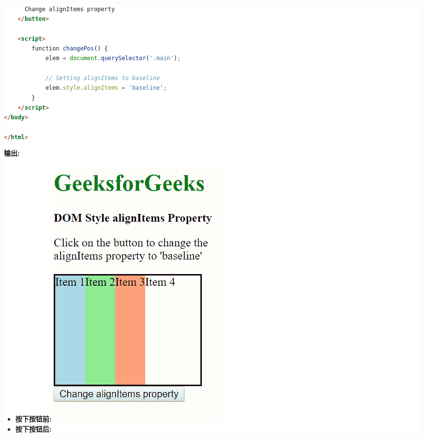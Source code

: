 ```html
      Change alignItems property
    </button>

    <script>
        function changePos() {
            elem = document.querySelector('.main');

            // Setting alignItems to baseline
            elem.style.alignItems = 'baseline';
        }
    </script>
</body>

</html>
```

**输出:**

*   **按下按钮前:**
    ![baseline-before](img/9e90ca37be59f89e7a05edf6ce8228ed.png)
*   **按下按钮后:**